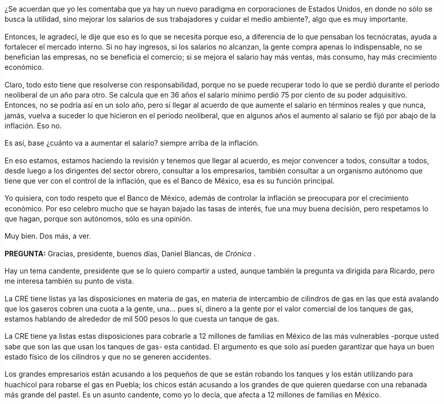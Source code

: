 ¿Se acuerdan que yo les comentaba que ya hay un nuevo paradigma en
corporaciones de Estados Unidos, en donde no sólo se busca la utilidad, sino
mejorar los salarios de sus trabajadores y cuidar el medio ambiente?, algo que
es muy importante.

Entonces, le agradecí, le dije que eso es lo que se necesita porque eso, a
diferencia de lo que pensaban los tecnócratas, ayuda a fortalecer el mercado
interno. Si no hay ingresos, si los salarios no alcanzan, la gente compra
apenas lo indispensable, no se benefician las empresas, no se beneficia el
comercio; si se mejora el salario hay más ventas, más consumo, hay más
crecimiento económico.

Claro, todo esto tiene que resolverse con responsabilidad, porque no se puede
recuperar todo lo que se perdió durante el periodo neoliberal de un año para
otro. Se calcula que en 36 años el salario mínimo perdió 75 por ciento de su
poder adquisitivo. Entonces, no se podría así en un solo año, pero sí llegar
al acuerdo de que aumente el salario en términos reales y que nunca, jamás,
vuelva a suceder lo que hicieron en el periodo neoliberal, que en algunos años
el aumento al salario se fijó por abajo de la inflación. Eso no.

Es así, base ¿cuánto va a aumentar el salario? siempre arriba de la inflación.

En eso estamos, estamos haciendo la revisión y tenemos que llegar al acuerdo,
es mejor convencer a todos, consultar a todos, desde luego a los dirigentes
del sector obrero, consultar a los empresarios, también consultar a un
organismo autónomo que tiene que ver con el control de la inflación, que es el
Banco de México, esa es su función principal.

Yo quisiera, con todo respeto que el Banco de México, además de controlar la
inflación se preocupara por el crecimiento económico. Por eso celebro mucho
que se hayan bajado las tasas de interés, fue una muy buena decisión, pero
respetamos lo que hagan, porque son autónomos, sólo es una opinión.

Muy bien. Dos más, a ver.

**PREGUNTA:** Gracias, presidente, buenos días, Daniel Blancas, de _Crónica_ .

Hay un tema candente, presidente que se lo quiero compartir a usted, aunque
también la pregunta va dirigida para Ricardo, pero me interesa también su
punto de vista.

La CRE tiene listas ya las disposiciones en materia de gas, en materia de
intercambio de cilindros de gas en las que está avalando que los gaseros
cobren una cuota a la gente, una… pues sí, dinero a la gente por el valor
comercial de los tanques de gas, estamos hablando de alrededor de mil 500
pesos lo que cuesta un tanque de gas.

La CRE tiene ya listas estas disposiciones para cobrarle a 12 millones de
familias en México de las más vulnerables -porque usted sabe que son las que
usan los tanques de gas- esta cantidad. El argumento es que solo así pueden
garantizar que haya un buen estado físico de los cilindros y que no se generen
accidentes.

Los grandes empresarios están acusando a los pequeños de que se están robando
los tanques y los están utilizando para huachicol para robarse el gas en
Puebla; los chicos están acusando a los grandes de que quieren quedarse con
una rebanada más grande del pastel. Es un asunto candente, como yo lo decía,
que afecta a 12 millones de familias en México.
